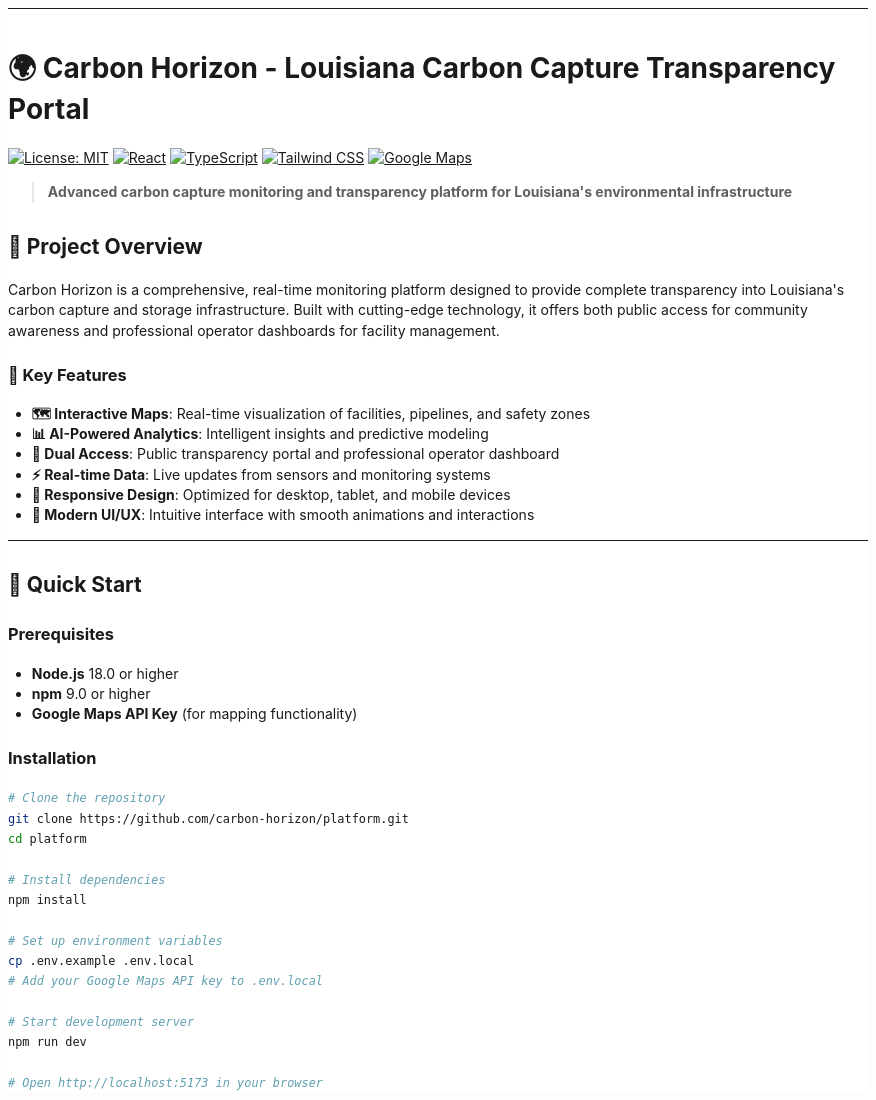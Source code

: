 </div>

---

# 🌍 Carbon Horizon - Louisiana Carbon Capture Transparency Portal

[![License: MIT](https://img.shields.io/badge/License-MIT-yellow.svg)](https://opensource.org/licenses/MIT)
[![React](https://img.shields.io/badge/React-18.0-blue.svg)](https://reactjs.org/)
[![TypeScript](https://img.shields.io/badge/TypeScript-5.0-blue.svg)](https://www.typescriptlang.org/)
[![Tailwind CSS](https://img.shields.io/badge/Tailwind_CSS-3.0-38B2AC.svg)](https://tailwindcss.com/)
[![Google Maps](https://img.shields.io/badge/Google_Maps-API-red.svg)](https://developers.google.com/maps)

> **Advanced carbon capture monitoring and transparency platform for Louisiana's environmental infrastructure**

## 🎯 Project Overview

Carbon Horizon is a comprehensive, real-time monitoring platform designed to provide complete transparency into Louisiana's carbon capture and storage infrastructure. Built with cutting-edge technology, it offers both public access for community awareness and professional operator dashboards for facility management.

### 🌟 Key Features

- **🗺️ Interactive Maps**: Real-time visualization of facilities, pipelines, and safety zones
- **📊 AI-Powered Analytics**: Intelligent insights and predictive modeling
- **🔐 Dual Access**: Public transparency portal and professional operator dashboard
- **⚡ Real-time Data**: Live updates from sensors and monitoring systems
- **📱 Responsive Design**: Optimized for desktop, tablet, and mobile devices
- **🎨 Modern UI/UX**: Intuitive interface with smooth animations and interactions

---

## 🚀 Quick Start

### Prerequisites

- **Node.js** 18.0 or higher
- **npm** 9.0 or higher
- **Google Maps API Key** (for mapping functionality)

### Installation

```bash
# Clone the repository
git clone https://github.com/carbon-horizon/platform.git
cd platform

# Install dependencies
npm install

# Set up environment variables
cp .env.example .env.local
# Add your Google Maps API key to .env.local

# Start development server
npm run dev

# Open http://localhost:5173 in your browser
```